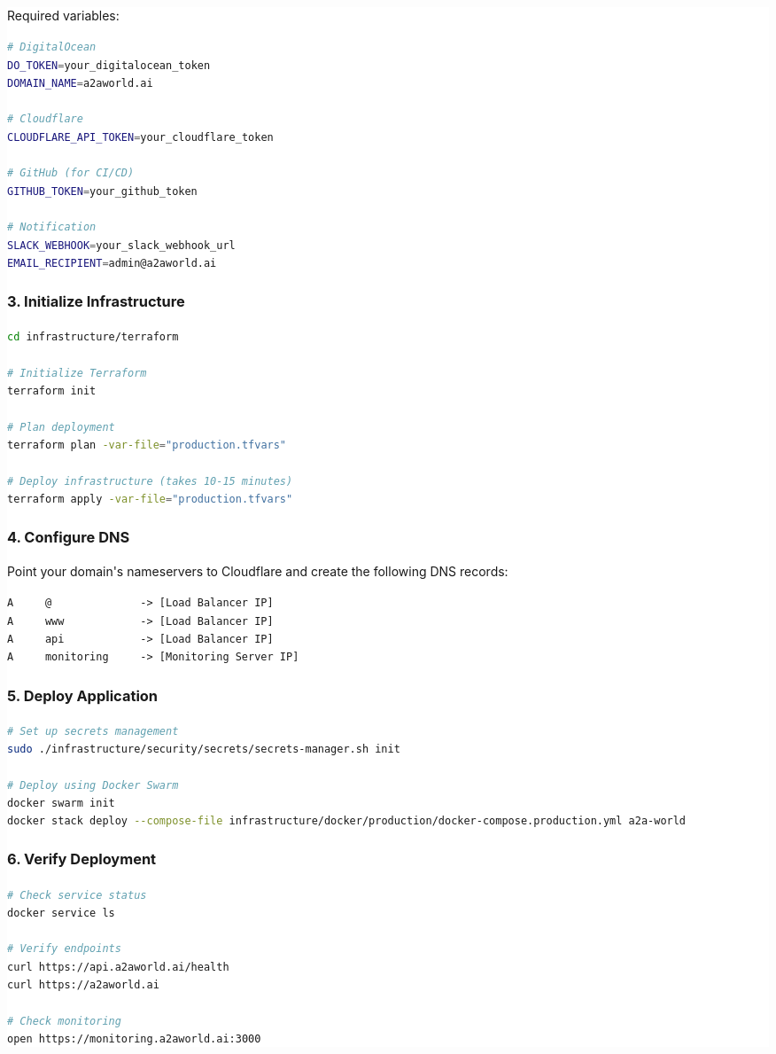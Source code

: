 Required variables:
```bash
# DigitalOcean
DO_TOKEN=your_digitalocean_token
DOMAIN_NAME=a2aworld.ai

# Cloudflare
CLOUDFLARE_API_TOKEN=your_cloudflare_token

# GitHub (for CI/CD)
GITHUB_TOKEN=your_github_token

# Notification
SLACK_WEBHOOK=your_slack_webhook_url
EMAIL_RECIPIENT=admin@a2aworld.ai
```

### 3. Initialize Infrastructure
```bash
cd infrastructure/terraform

# Initialize Terraform
terraform init

# Plan deployment
terraform plan -var-file="production.tfvars"

# Deploy infrastructure (takes 10-15 minutes)
terraform apply -var-file="production.tfvars"
```

### 4. Configure DNS
Point your domain's nameservers to Cloudflare and create the following DNS records:
```
A     @              -> [Load Balancer IP]
A     www            -> [Load Balancer IP]  
A     api            -> [Load Balancer IP]
A     monitoring     -> [Monitoring Server IP]
```

### 5. Deploy Application
```bash
# Set up secrets management
sudo ./infrastructure/security/secrets/secrets-manager.sh init

# Deploy using Docker Swarm
docker swarm init
docker stack deploy --compose-file infrastructure/docker/production/docker-compose.production.yml a2a-world
```

### 6. Verify Deployment
```bash
# Check service status
docker service ls

# Verify endpoints
curl https://api.a2aworld.ai/health
curl https://a2aworld.ai

# Check monitoring
open https://monitoring.a2aworld.ai:3000
```

